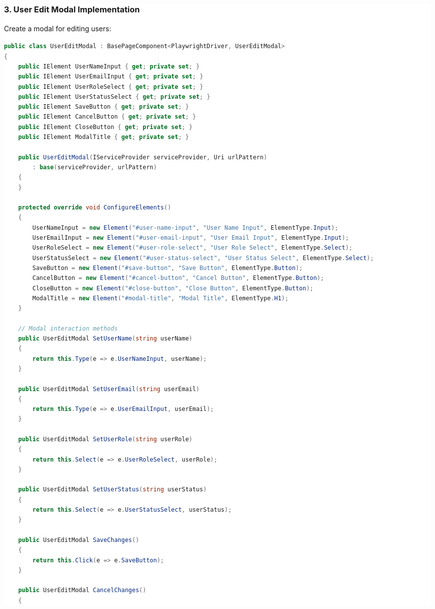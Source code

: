 ```csharp
```

### 3. User Edit Modal Implementation

Create a modal for editing users:

```csharp
public class UserEditModal : BasePageComponent<PlaywrightDriver, UserEditModal>
{
    public IElement UserNameInput { get; private set; }
    public IElement UserEmailInput { get; private set; }
    public IElement UserRoleSelect { get; private set; }
    public IElement UserStatusSelect { get; private set; }
    public IElement SaveButton { get; private set; }
    public IElement CancelButton { get; private set; }
    public IElement CloseButton { get; private set; }
    public IElement ModalTitle { get; private set; }
    
    public UserEditModal(IServiceProvider serviceProvider, Uri urlPattern) 
        : base(serviceProvider, urlPattern)
    {
    }
    
    protected override void ConfigureElements()
    {
        UserNameInput = new Element("#user-name-input", "User Name Input", ElementType.Input);
        UserEmailInput = new Element("#user-email-input", "User Email Input", ElementType.Input);
        UserRoleSelect = new Element("#user-role-select", "User Role Select", ElementType.Select);
        UserStatusSelect = new Element("#user-status-select", "User Status Select", ElementType.Select);
        SaveButton = new Element("#save-button", "Save Button", ElementType.Button);
        CancelButton = new Element("#cancel-button", "Cancel Button", ElementType.Button);
        CloseButton = new Element("#close-button", "Close Button", ElementType.Button);
        ModalTitle = new Element("#modal-title", "Modal Title", ElementType.H1);
    }
    
    // Modal interaction methods
    public UserEditModal SetUserName(string userName)
    {
        return this.Type(e => e.UserNameInput, userName);
    }
    
    public UserEditModal SetUserEmail(string userEmail)
    {
        return this.Type(e => e.UserEmailInput, userEmail);
    }
    
    public UserEditModal SetUserRole(string userRole)
    {
        return this.Select(e => e.UserRoleSelect, userRole);
    }
    
    public UserEditModal SetUserStatus(string userStatus)
    {
        return this.Select(e => e.UserStatusSelect, userStatus);
    }
    
    public UserEditModal SaveChanges()
    {
        return this.Click(e => e.SaveButton);
    }
    
    public UserEditModal CancelChanges()
    {
```